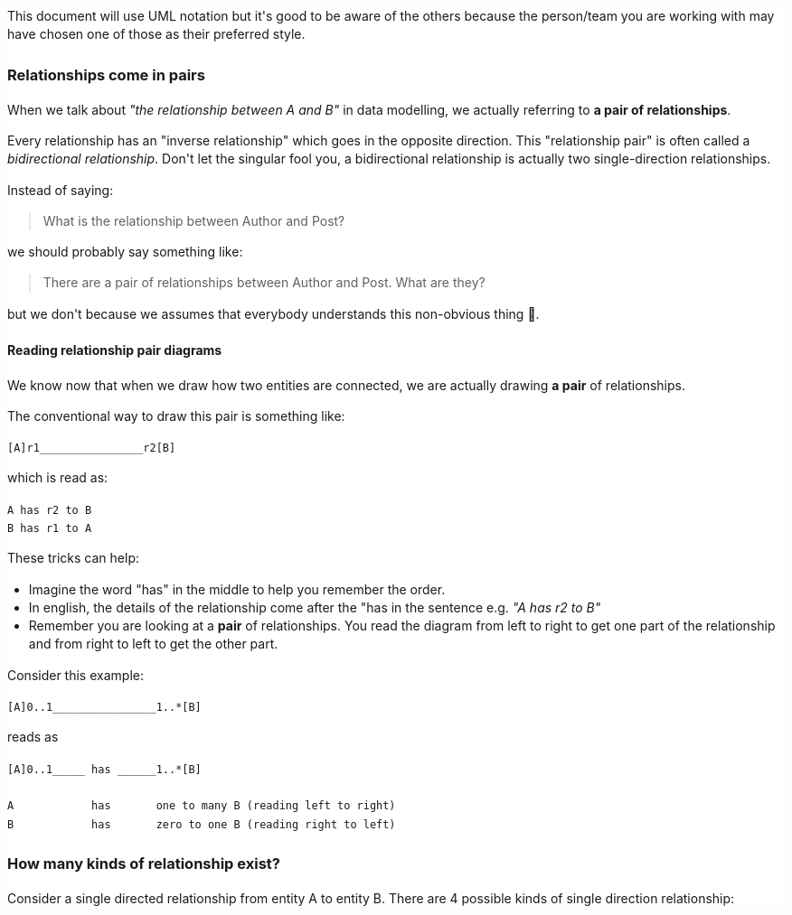 
This document will use UML notation but it's good to be aware of the others because the person/team you are working with may have chosen one of those as their preferred style.

### Relationships come in pairs

When we talk about _"the relationship between A and B"_ in data modelling, we actually referring to **a pair of relationships**.

Every relationship has an "inverse relationship" which goes in the opposite direction. This "relationship pair" is often called a _bidirectional relationship_. Don't let the singular fool you, a bidirectional relationship is actually two single-direction relationships.

Instead of saying:

> What is the relationship between Author and Post?

we should probably say something like:

> There are a pair of relationships between Author and Post. What are they?

but we don't because we assumes that everybody understands this non-obvious thing :shrug:.

#### Reading relationship pair diagrams

We know now that when we draw how two entities are connected, we are actually drawing **a pair** of relationships.

The conventional way to draw this pair is something like:

    [A]r1________________r2[B]

which is read as:

    A has r2 to B
    B has r1 to A

These tricks can help:

* Imagine the word "has" in the middle to help you remember the order.
* In english, the details of the relationship come after the "has in the sentence e.g. _"A has r2 to B"_
* Remember you are looking at a **pair** of relationships. You read the diagram from left to right to get one part of the relationship and from right to left to get the other part.

Consider this example:

    [A]0..1________________1..*[B]

reads as

    [A]0..1_____ has ______1..*[B]

    A            has       one to many B (reading left to right)
    B            has       zero to one B (reading right to left)

### How many kinds of relationship exist?

Consider a single directed relationship from entity A to entity B. There are 4 possible kinds of single direction relationship:
